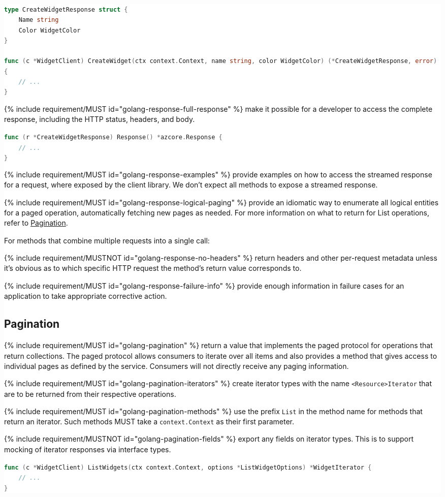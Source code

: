 ```go
type CreateWidgetResponse struct {
	Name string
	Color WidgetColor
}

func (c *WidgetClient) CreateWidget(ctx context.Context, name string, color WidgetColor) (*CreateWidgetResponse, error) {
	// ...
}
```

{% include requirement/MUST id="golang-response-full-response" %} make it possible for a developer to access the complete response, including the HTTP status, headers, and body.

```go
func (r *CreateWidgetResponse) Response() *azcore.Response {
	// ...
}
```

{% include requirement/MUST id="golang-response-examples" %} provide examples on how to access the streamed response for a request, where exposed by the client library. We don’t expect all methods to expose a streamed response.

{% include requirement/MUST id="golang-response-logical-paging" %} provide an idiomatic way to enumerate all logical entities for a paged operation, automatically fetching new pages as needed.  For more information on what to return for List operations, refer to [Pagination](#pagination).

For methods that combine multiple requests into a single call:

{% include requirement/MUSTNOT id="golang-response-no-headers" %} return headers and other per-request metadata unless it’s obvious as to which specific HTTP request the method’s return value corresponds to.

{% include requirement/MUST id="golang-response-failure-info" %} provide enough information in failure cases for an application to take appropriate corrective action.

## Pagination

{% include requirement/MUST id="golang-pagination" %} return a value that implements the paged protocol for operations that return collections.  The paged protocol allows consumers to iterate over all items and also provides a method that gives access to individual pages as defined by the service.  Consumers will not directly receive any paging information.

{% include requirement/MUST id="golang-pagination-iterators" %} create iterator types with the name `<Resource>Iterator` that are to be returned from their respective operations.

{% include requirement/MUST id="golang-pagination-methods" %} use the prefix `List` in the method name for methods that return an iterator.  Such methods MUST take a `context.Context` as their first parameter.

{% include requirement/MUSTNOT id="golang-pagination-fields" %} export any fields on iterator types.  This is to support mocking of iterator responses via interface types.

```go
func (c *WidgetClient) ListWidgets(ctx context.Context, options *ListWidgetOptions) *WidgetIterator {
	// ...
}
```
